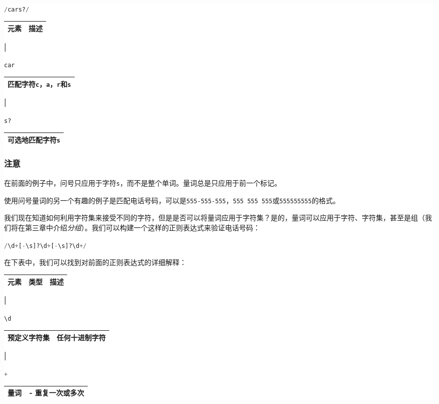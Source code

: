 ```py
/cars?/
```

| 元素 | 描述 |
| --- | --- |

|

```py
car
```

| 匹配字符`c`，`a`，`r`和`s` |
| --- |

|

```py
s?
```

| 可选地匹配字符`s` |
| --- |

### 注意

在前面的例子中，问号只应用于字符`s`，而不是整个单词。量词总是只应用于前一个标记。

使用问号量词的另一个有趣的例子是匹配电话号码，可以是`555-555-555`，`555 555 555`或`555555555`的格式。

我们现在知道如何利用字符集来接受不同的字符，但是是否可以将量词应用于字符集？是的，量词可以应用于字符、字符集，甚至是组（我们将在第三章中介绍*分组*）。我们可以构建一个这样的正则表达式来验证电话号码：

```py
/\d+[-\s]?\d+[-\s]?\d+/
```

在下表中，我们可以找到对前面的正则表达式的详细解释：

| 元素 | 类型 | 描述 |
| --- | --- | --- |

|

```py
\d
```

| 预定义字符集 | 任何十进制字符 |
| --- | --- |

|

```py
+
```

| 量词 | - 重复一次或多次 |
| --- | --- |

